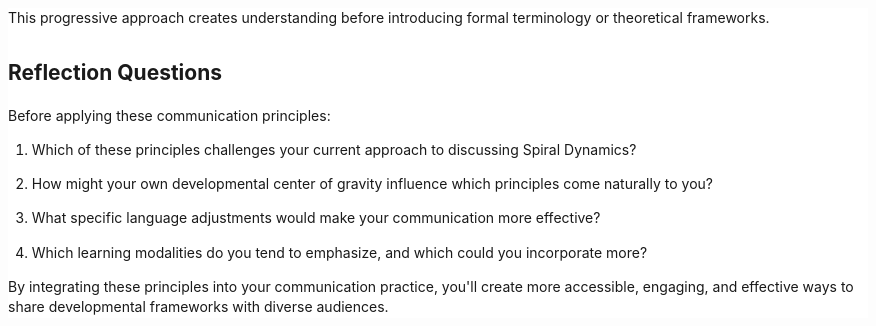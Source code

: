 This progressive approach creates understanding before introducing formal terminology or theoretical frameworks.

## Reflection Questions

Before applying these communication principles:

1. Which of these principles challenges your current approach to discussing Spiral Dynamics?

2. How might your own developmental center of gravity influence which principles come naturally to you?

3. What specific language adjustments would make your communication more effective?

4. Which learning modalities do you tend to emphasize, and which could you incorporate more?

By integrating these principles into your communication practice, you'll create more accessible, engaging, and effective ways to share developmental frameworks with diverse audiences.
